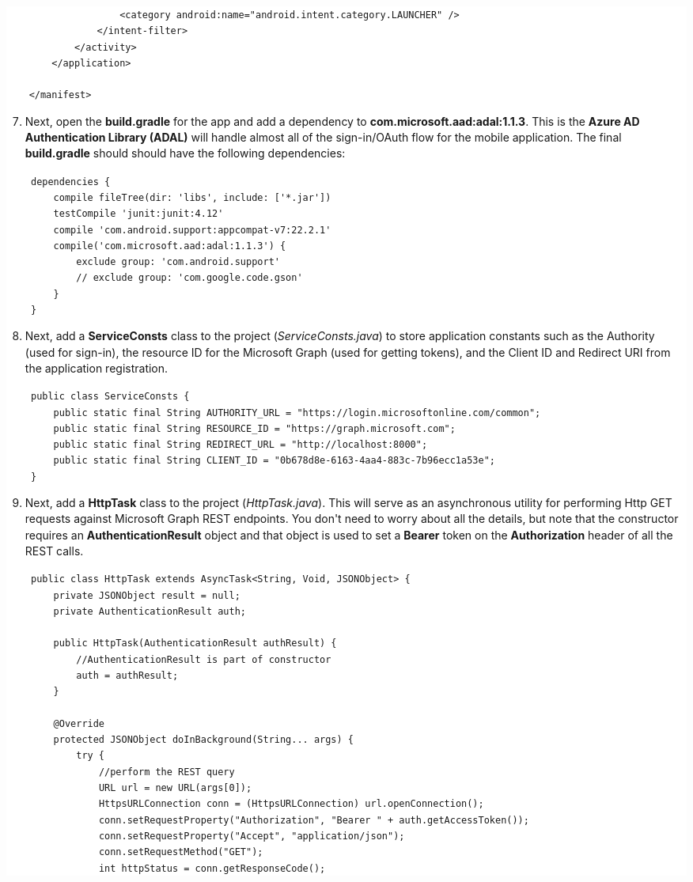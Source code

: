 		                <category android:name="android.intent.category.LAUNCHER" />
		            </intent-filter>
		        </activity>
		    </application>
	
		</manifest>
7. Next, open the **build.gradle** for the app and add a dependency to **com.microsoft.aad:adal:1.1.3**. This is the **Azure AD Authentication Library (ADAL)** will handle almost all of the sign-in/OAuth flow for the mobile application. The final **build.gradle** should should have the following dependencies:

		dependencies {
		    compile fileTree(dir: 'libs', include: ['*.jar'])
		    testCompile 'junit:junit:4.12'
		    compile 'com.android.support:appcompat-v7:22.2.1'
		    compile('com.microsoft.aad:adal:1.1.3') {
		        exclude group: 'com.android.support'
		        // exclude group: 'com.google.code.gson'
		    }
		}
8. Next, add a **ServiceConsts** class to the project (*ServiceConsts.java*) to store application constants such as the Authority (used for sign-in), the resource ID for the Microsoft Graph (used for getting tokens), and the Client ID and Redirect  URI from the application registration. 

		public class ServiceConsts {
		    public static final String AUTHORITY_URL = "https://login.microsoftonline.com/common";
		    public static final String RESOURCE_ID = "https://graph.microsoft.com";
		    public static final String REDIRECT_URL = "http://localhost:8000";
		    public static final String CLIENT_ID = "0b678d8e-6163-4aa4-883c-7b96ecc1a53e";
		}
9. Next, add a **HttpTask** class to the project (*HttpTask.java*). This will serve as an asynchronous utility for performing Http GET requests against Microsoft Graph REST endpoints. You don't need to worry about all the details, but note that the constructor requires an **AuthenticationResult** object and that object is used to set a **Bearer** token on the **Authorization** header of all the REST calls.

		public class HttpTask extends AsyncTask<String, Void, JSONObject> {
		    private JSONObject result = null;
		    private AuthenticationResult auth;
		
		    public HttpTask(AuthenticationResult authResult) {
		        //AuthenticationResult is part of constructor
		        auth = authResult;
		    }
		
		    @Override
		    protected JSONObject doInBackground(String... args) {
		        try {
		            //perform the REST query
		            URL url = new URL(args[0]);
		            HttpsURLConnection conn = (HttpsURLConnection) url.openConnection();
		            conn.setRequestProperty("Authorization", "Bearer " + auth.getAccessToken());
		            conn.setRequestProperty("Accept", "application/json");
		            conn.setRequestMethod("GET");
		            int httpStatus = conn.getResponseCode();
		